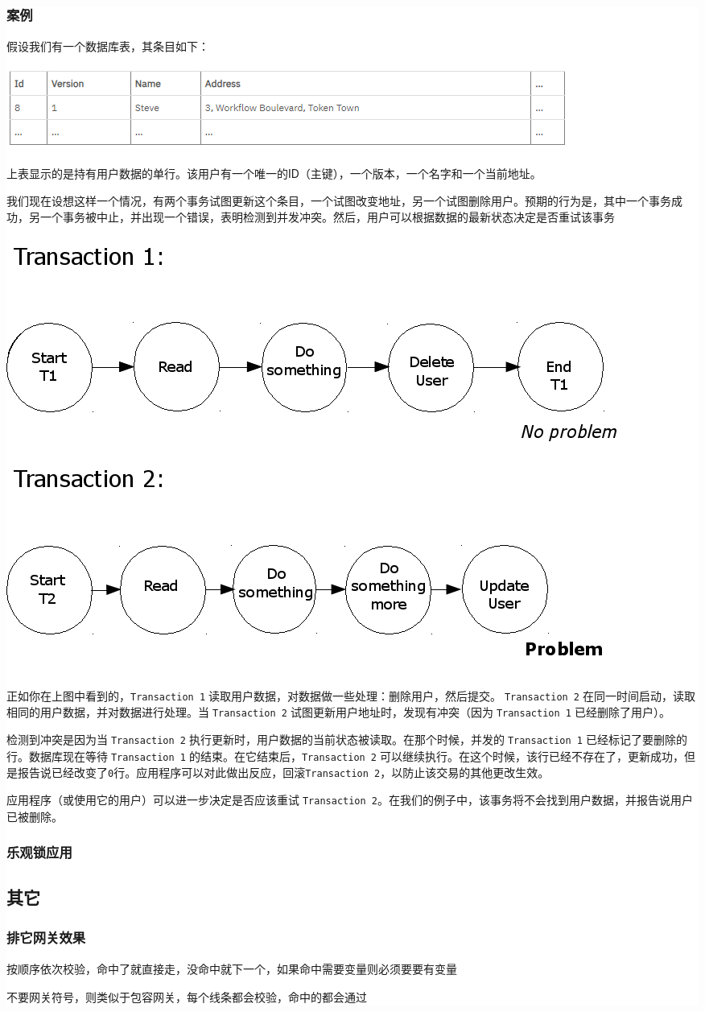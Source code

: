 ### 案例

假设我们有一个数据库表，其条目如下：

![image-20231116175639299](image-20231116175639299.png) 

上表显示的是持有用户数据的单行。该用户有一个唯一的ID（主键），一个版本，一个名字和一个当前地址。

我们现在设想这样一个情况，有两个事务试图更新这个条目，一个试图改变地址，另一个试图删除用户。预期的行为是，其中一个事务成功，另一个事务被中止，并出现一个错误，表明检测到并发冲突。然后，用户可以根据数据的最新状态决定是否重试该事务

![image-20231116181314788](image-20231116181314788.png) 

正如你在上图中看到的，`Transaction 1` 读取用户数据，对数据做一些处理：删除用户，然后提交。 `Transaction 2` 在同一时间启动，读取相同的用户数据，并对数据进行处理。当 `Transaction 2` 试图更新用户地址时，发现有冲突（因为 `Transaction 1` 已经删除了用户）。

检测到冲突是因为当 `Transaction 2` 执行更新时，用户数据的当前状态被读取。在那个时候，并发的 `Transaction 1` 已经标记了要删除的行。数据库现在等待 `Transaction 1` 的结束。在它结束后，`Transaction 2` 可以继续执行。在这个时候，该行已经不存在了，更新成功，但是报告说已经改变了`0`行。应用程序可以对此做出反应，回滚`Transaction 2`，以防止该交易的其他更改生效。

应用程序（或使用它的用户）可以进一步决定是否应该重试 `Transaction 2`。在我们的例子中，该事务将不会找到用户数据，并报告说用户已被删除。

### 乐观锁应用

## 其它

### 排它网关效果

按顺序依次校验，命中了就直接走，没命中就下一个，如果命中需要变量则必须要要有变量

不要网关符号，则类似于包容网关，每个线条都会校验，命中的都会通过
